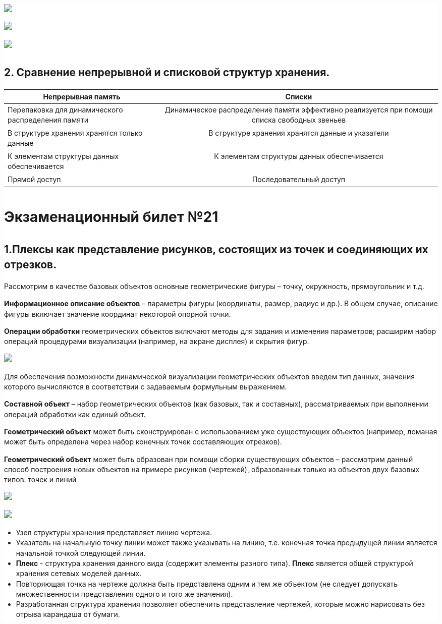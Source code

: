 ![](../pictures/ticket20-5.png)

![](../pictures/ticket20-6.png)

![](../pictures/ticket20-7.png)

## 2. Сравнение непрерывной и списковой структур хранения.

| Непрерывная память                                 |                                            Списки                                            |
| -------------------------------------------------- | :------------------------------------------------------------------------------------------: |
| Перепаковка для динамического распределения памяти | Динамическое распределение памяти эффективно реализуется при помощи списка свободных звеньев |
| В структуре хранения хранятся только данные        |                       В структуре хранения хранятся данные и указатели                       |
| К элементам структуры данных обеспечивается        |                         К элементам структуры данных обеспечивается                          |
| Прямой доступ                                      |                                   Последовательный доступ                                    |

# Экзаменационный билет №21

## 1.Плексы как представление рисунков, состоящих из точек и соединяющих их отрезков.

Рассмотрим в качестве базовых объектов основные геометрические фигуры – точку, окружность, прямоугольник и т.д.

**Информационное описание объектов** – параметры фигуры (координаты, размер, радиус и др.). В общем случае, описание фигуры включает значение координат некоторой опорной точки.

**Операции обработки** геометрических объектов включают методы для задания и изменения параметров; расширим набор операций процедурами визуализации (например, на экране дисплея) и скрытия фигур.

![](../pictures/ticket21-1.png)

Для обеспечения возможности динамической визуализации геометрических объектов введем тип данных, значения которого вычисляются в соответствии с задаваемым формульным выражением.

**Составной объект** – набор геометрических объектов (как базовых, так и составных), рассматриваемых при выполнении операций обработки как единый объект.

**Геометрический объект** может быть сконструирован с использованием уже существующих объектов (например, ломаная может быть определена через набор конечных точек составляющих отрезков).

**Геометрический объект** может быть образован при помощи сборки существующих объектов – рассмотрим данный способ построения новых объектов на примере рисунков (чертежей), образованных только из объектов двух базовых типов: точек и линий

![](../pictures/ticket21-2.png)

![](../pictures/ticket21-3.png)

- Узел структуры хранения представляет линию чертежа.
- Указатель на начальную точку линии может также указывать на линию, т.е. конечная точка предыдущей линии является начальной точкой следующей линии.
- **Плекс** - структура хранения данного вида (содержит элементы разного типа). **Плекс** является общей структурой хранения сетевых моделей данных.
- Повторяющая точка на чертеже должна быть представлена одним и тем же объектом (не следует допускать множественности представления одного и того же значения).
- Разработанная структура хранения позволяет обеспечить представление чертежей, которые можно нарисовать без отрыва карандаша от бумаги.
